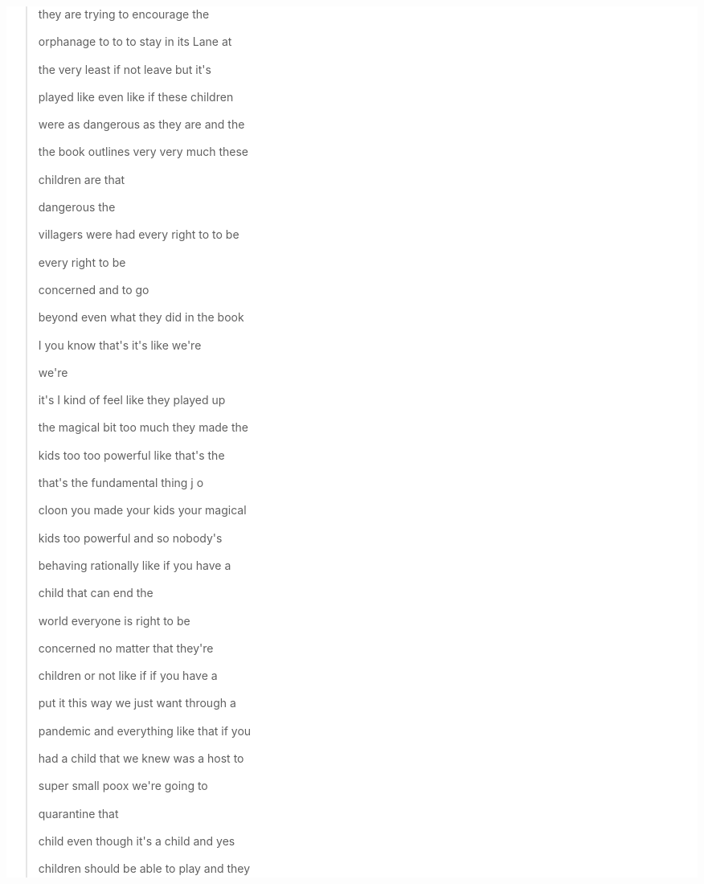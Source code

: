 > they are trying to encourage the
>
> orphanage to to to stay in its Lane at
>
> the very least if not leave but it&#39;s
>
> played like even like if these children
>
> were as dangerous as they are and the
>
> the book outlines very very much these
>
> children are that
>
> dangerous the
>
> villagers were had every right to to be
>
> every right to be
>
> concerned and to go
>
> beyond even what they did in the book
>
> I you know that&#39;s it&#39;s like we&#39;re
>
> we&#39;re
>
> it&#39;s I kind of feel like they played up
>
> the magical bit too much they made the
>
> kids too too powerful like that&#39;s the
>
> that&#39;s the fundamental thing j o
>
> cloon you made your kids your magical
>
> kids too powerful and so nobody&#39;s
>
> behaving rationally like if you have a
>
> child that can end the
>
> world everyone is right to be
>
> concerned no matter that they&#39;re
>
> children or not like if if you have a
>
> put it this way we just want through a
>
> pandemic and everything like that if you
>
> had a child that we knew was a host to
>
> super small poox we&#39;re going to
>
> quarantine that
>
> child even though it&#39;s a child and yes
>
> children should be able to play and they
>